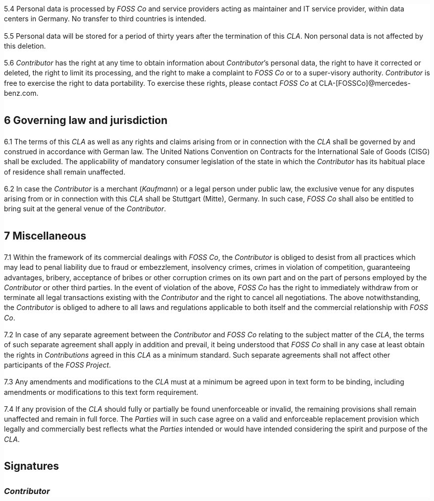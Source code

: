 5.4	Personal data is processed by _FOSS Co_ and service providers acting as maintainer and IT service provider, within data centers in Germany. No transfer to third countries is intended. 

5.5	Personal data will be stored for a period of thirty years after the termination of this _CLA_. Non personal data is not affected by this deletion. 

5.6	_Contributor_ has the right at any time to obtain information about _Contributor_’s personal data, the right to have it corrected or deleted, the right to limit its processing, and the right to make a complaint to _FOSS Co_ or to a super-visory authority. _Contributor_ is free to exercise the right to data portability. To exercise these rights, please contact _FOSS Co_ at CLA-[FOSSCo]@mercedes-benz.com.

##	6 Governing law and jurisdiction
6.1 The terms of this _CLA_ as well as any rights and claims arising from or in connection with the _CLA_ shall be governed by and construed in accordance with German law. The United Nations Convention on Contracts for the International Sale of Goods (CISG) shall be excluded. The applicability of mandatory consumer legislation of the state in which the _Contributor_ has its habitual place of residence shall remain unaffected.

6.2 In case the _Contributor_ is a merchant (_Kaufmann_) or a legal person under public law, the exclusive venue for any disputes arising from or in connection with this _CLA_ shall be Stuttgart (Mitte), Germany. In such case, _FOSS Co_ shall also be entitled to bring suit at the general venue of the _Contributor_. 

## 7 Miscellaneous
7.1 Within the framework of its commercial dealings with _FOSS Co_, the _Contributor_ is obliged to desist from all practices which may lead to penal liability due to fraud or embezzlement, insolvency crimes, crimes in violation of competition, guaranteeing advantages, bribery, acceptance of bribes or other corruption crimes on its own part and on the part of persons employed by the _Contributor_ or other third parties. In the event of violation of the above, _FOSS Co_ has the right to immediately withdraw from or terminate all legal transactions existing with the _Contributor_ and the right to cancel all negotiations. The above notwithstanding, the _Contributor_ is obliged to adhere to all laws and regulations applicable to both itself and the commercial relationship with _FOSS Co_.

7.2 In case of any separate agreement between the _Contributor_ and _FOSS Co_ relating to the subject matter of the _CLA_, the terms of such separate agreement shall apply in addition and prevail, it being understood that _FOSS Co_ shall in any case at least obtain the rights in _Contributions_ agreed in this _CLA_ as a minimum standard. Such separate agreements shall not affect other participants of the _FOSS Project_.

7.3 Any amendments and modifications to the _CLA_ must at a minimum be agreed upon in text form to be binding, including amendments or modifications to this text form requirement. 

7.4 If any provision of the _CLA_ should fully or partially be found unenforceable or invalid, the remaining provisions shall remain unaffected and remain in full force. The _Parties_ will in such case agree on a valid and enforceable replacement provision which legally and commercially best reflects what the _Parties_ intended or would have intended considering the spirit and purpose of the _CLA_.

## Signatures

### _Contributor_
